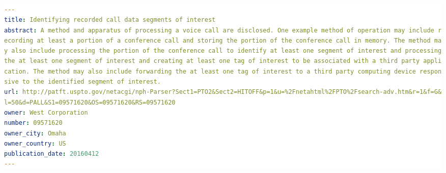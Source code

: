 ```yaml
---
title: Identifying recorded call data segments of interest
abstract: A method and apparatus of processing a voice call are disclosed. One example method of operation may include recording at least a portion of a conference call and storing the portion of the conference call in memory. The method may also include processing the portion of the conference call to identify at least one segment of interest and processing the at least one segment of interest and creating at least one tag of interest to be associated with a third party application. The method may also include forwarding the at least one tag of interest to a third party computing device responsive to the identified segment of interest.
url: http://patft.uspto.gov/netacgi/nph-Parser?Sect1=PTO2&Sect2=HITOFF&p=1&u=%2Fnetahtml%2FPTO%2Fsearch-adv.htm&r=1&f=G&l=50&d=PALL&S1=09571620&OS=09571620&RS=09571620
owner: West Corporation
number: 09571620
owner_city: Omaha
owner_country: US
publication_date: 20160412
---
```

